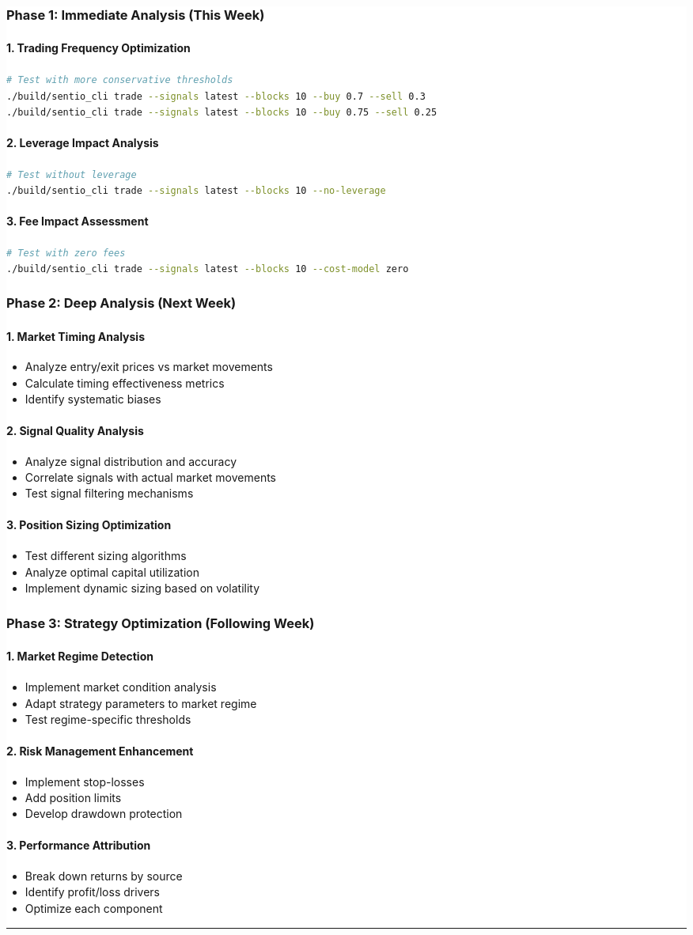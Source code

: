 ### **Phase 1: Immediate Analysis (This Week)**

#### **1. Trading Frequency Optimization**
```bash
# Test with more conservative thresholds
./build/sentio_cli trade --signals latest --blocks 10 --buy 0.7 --sell 0.3
./build/sentio_cli trade --signals latest --blocks 10 --buy 0.75 --sell 0.25
```

#### **2. Leverage Impact Analysis**
```bash
# Test without leverage
./build/sentio_cli trade --signals latest --blocks 10 --no-leverage
```

#### **3. Fee Impact Assessment**
```bash
# Test with zero fees
./build/sentio_cli trade --signals latest --blocks 10 --cost-model zero
```

### **Phase 2: Deep Analysis (Next Week)**

#### **1. Market Timing Analysis**
- Analyze entry/exit prices vs market movements
- Calculate timing effectiveness metrics
- Identify systematic biases

#### **2. Signal Quality Analysis**
- Analyze signal distribution and accuracy
- Correlate signals with actual market movements
- Test signal filtering mechanisms

#### **3. Position Sizing Optimization**
- Test different sizing algorithms
- Analyze optimal capital utilization
- Implement dynamic sizing based on volatility

### **Phase 3: Strategy Optimization (Following Week)**

#### **1. Market Regime Detection**
- Implement market condition analysis
- Adapt strategy parameters to market regime
- Test regime-specific thresholds

#### **2. Risk Management Enhancement**
- Implement stop-losses
- Add position limits
- Develop drawdown protection

#### **3. Performance Attribution**
- Break down returns by source
- Identify profit/loss drivers
- Optimize each component

---
